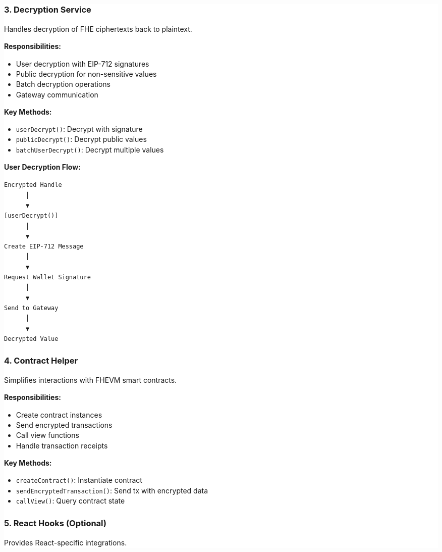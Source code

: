 ### 3. Decryption Service

Handles decryption of FHE ciphertexts back to plaintext.

**Responsibilities:**
- User decryption with EIP-712 signatures
- Public decryption for non-sensitive values
- Batch decryption operations
- Gateway communication

**Key Methods:**
- `userDecrypt()`: Decrypt with signature
- `publicDecrypt()`: Decrypt public values
- `batchUserDecrypt()`: Decrypt multiple values

**User Decryption Flow:**
```
Encrypted Handle
      │
      ▼
[userDecrypt()]
      │
      ▼
Create EIP-712 Message
      │
      ▼
Request Wallet Signature
      │
      ▼
Send to Gateway
      │
      ▼
Decrypted Value
```

### 4. Contract Helper

Simplifies interactions with FHEVM smart contracts.

**Responsibilities:**
- Create contract instances
- Send encrypted transactions
- Call view functions
- Handle transaction receipts

**Key Methods:**
- `createContract()`: Instantiate contract
- `sendEncryptedTransaction()`: Send tx with encrypted data
- `callView()`: Query contract state

### 5. React Hooks (Optional)

Provides React-specific integrations.
